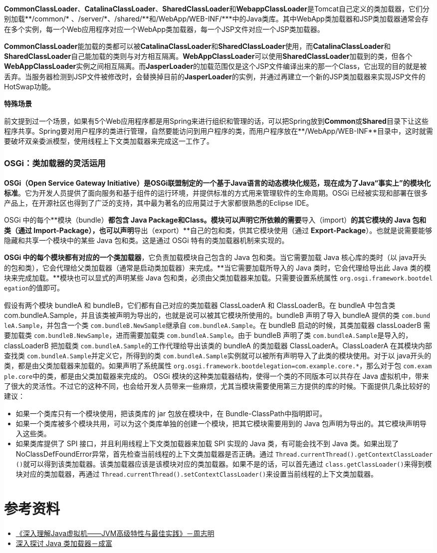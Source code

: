 **CommonClassLoader**、**CatalinaClassLoader**、**SharedClassLoader**和**WebappClassLoader**是Tomcat自己定义的类加载器，它们分别加载**/common/* 、/server/*、/shared/**和/WebApp/WEB-INF/***中的Java类库。其中WebApp类加载器和JSP类加载器通常会存在多个实例，每一个Web应用程序对应一个WebApp类加载器，每一个JSP文件对应一个JSP类加载器。

**CommonClassLoader**能加载的类都可以被**CatalinaClassLoader**和**SharedClassLoader**使用，而**CatalinaClassLoader**和**SharedClassLoader**自己能加载的类则与对方相互隔离。**WebAppClassLoader**可以使用**SharedClassLoader**加载到的类，但各个**WebAppClassLoader**实例之间相互隔离。而**JasperLoader**的加载范围仅是这个JSP文件编译出来的那一个Class，它出现的目的就是被丢弃。当服务器检测到JSP文件被修改时，会替换掉目前的**JasperLoader**的实例，并通过再建立一个新的JSP类加载器来实现JSP文件的HotSwap功能。

**特殊场景**

前文提到过一个场景，如果有5个Web应用程序都是用Spring来进行组织和管理的话，可以把Spring放到**Common**或**Shared**目录下让这些程序共享。Spring要对用户程序的类进行管理，自然要能访问到用户程序的类，而用户程序放在**/WebApp/WEB-INF**目录中，这时就需要破坏双亲委派模型，使用线程上下文类加载器来完成这一工作了。

### OSGi：类加载器的灵活运用

**OSGi（Open Service Gateway Initiative）**是OSGi联盟制定的一个基于Java语言的动态模块化规范，现在成为了Java“事实上”的**模块化标准**。它为开发人员提供了面向服务和基于组件的运行环境，并提供标准的方式用来管理软件的生命周期。OSGi 已经被实现和部署在很多产品上，在开源社区也得到了广泛的支持，其中最为著名的应用莫过于大家都很熟悉的Eclipse IDE。

OSGi 中的每个**模块（bundle）**都包含 **Java Package和Class**。模块可以声明它所依赖的需要**导入（import）**的其它模块的 Java 包和类（通过 **Import-Package**），也可以声明**导出（export）**自己的包和类，供其它模块使用（通过 **Export-Package**）。也就是说需要能够隐藏和共享一个模块中的某些 Java 包和类。这是通过 OSGi 特有的类加载器机制来实现的。

**OSGi 中的每个模块都有对应的一个类加载器**，它负责加载模块自己包含的 Java 包和类。当它需要加载 Java 核心库的类时（以 java开头的包和类），它会代理给父类加载器（通常是启动类加载器）来完成。**当它需要加载所导入的 Java 类时，它会代理给导出此 Java 类的模块来完成加载。**模块也可以显式的声明某些 Java 包和类，必须由父类加载器来加载。只需要设置系统属性 `org.osgi.framework.bootdelegation`的值即可。

假设有两个模块 bundleA 和 bundleB，它们都有自己对应的类加载器 ClassLoaderA 和 ClassLoaderB。在 bundleA 中包含类 com.bundleA.Sample，并且该类被声明为导出的，也就是说可以被其它模块所使用的。bundleB 声明了导入 bundleA 提供的类 `com.bundleA.Sample`，并包含一个类 `com.bundleB.NewSample`继承自 `com.bundleA.Sample`。在 bundleB 启动的时候，其类加载器 classLoaderB 需要加载类 `com.bundleB.NewSample`，进而需要加载类 `com.bundleA.Sample`。由于 bundleB 声明了类 `com.bundleA.Sample`是导入的，classLoaderB 把加载类 `com.bundleA.Sample`的工作代理给导出该类的 bundleA 的类加载器 ClassLoaderA。ClassLoaderA 在其模块内部查找类 `com.bundleA.Sample`并定义它，所得到的类 `com.bundleA.Sample`实例就可以被所有声明导入了此类的模块使用。对于以 java开头的类，都是由父类加载器来加载的。如果声明了系统属性 `org.osgi.framework.bootdelegation=com.example.core.*`，那么对于包 `com.example.core`中的类，都是由父类加载器来完成的。 OSGi 模块的这种类加载器结构，使得一个类的不同版本可以共存在 Java 虚拟机中，带来了很大的灵活性。不过它的这种不同，也会给开发人员带来一些麻烦，尤其当模块需要使用第三方提供的库的时候。下面提供几条比较好的建议：

*   如果一个类库只有一个模块使用，把该类库的 jar 包放在模块中，在 Bundle-ClassPath中指明即可。
*   如果一个类库被多个模块共用，可以为这个类库单独的创建一个模块，把其它模块需要用到的 Java 包声明为导出的。其它模块声明导入这些类。
*   如果类库提供了 SPI 接口，并且利用线程上下文类加载器来加载 SPI 实现的 Java 类，有可能会找不到 Java 类。如果出现了 NoClassDefFoundError异常，首先检查当前线程的上下文类加载器是否正确。通过 `Thread.currentThread().getContextClassLoader()`就可以得到该类加载器。该类加载器应该是该模块对应的类加载器。如果不是的话，可以首先通过 `class.getClassLoader()`来得到模块对应的类加载器，再通过 `Thread.currentThread().setContextClassLoader()`来设置当前线程的上下文类加载器。

参考资料
====

*   [《深入理解Java虚拟机——JVM高级特性与最佳实践》－周志明](https://book.douban.com/subject/24722612/)
*   [深入探讨 Java 类加载器－成富](https://www.ibm.com/developerworks/cn/java/j-lo-classloader/index.html#code6)
